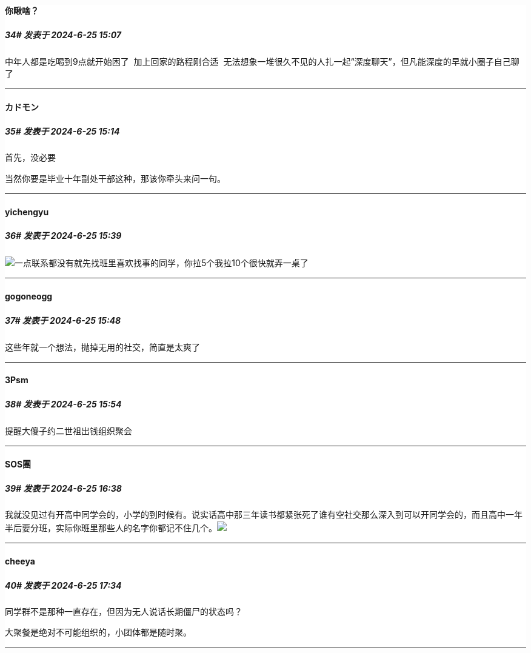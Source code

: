 ####  你瞅啥？  
##### 34#       发表于 2024-6-25 15:07

中年人都是吃喝到9点就开始困了  加上回家的路程刚合适  无法想象一堆很久不见的人扎一起“深度聊天”，但凡能深度的早就小圈子自己聊了

*****

####  カドモン  
##### 35#       发表于 2024-6-25 15:14

首先，没必要

当然你要是毕业十年副处干部这种，那该你牵头来问一句。

*****

####  yichengyu  
##### 36#       发表于 2024-6-25 15:39

<img src="https://static.saraba1st.com/image/smiley/face2017/033.png" referrerpolicy="no-referrer">一点联系都没有就先找班里喜欢找事的同学，你拉5个我拉10个很快就弄一桌了

*****

####  gogoneogg  
##### 37#       发表于 2024-6-25 15:48

这些年就一个想法，抛掉无用的社交，简直是太爽了

*****

####  3Psm  
##### 38#       发表于 2024-6-25 15:54

提醒大傻子约二世祖出钱组织聚会

*****

####  SOS團  
##### 39#       发表于 2024-6-25 16:38

我就没见过有开高中同学会的，小学的到时候有。说实话高中那三年读书都紧张死了谁有空社交那么深入到可以开同学会的，而且高中一年半后要分班，实际你班里那些人的名字你都记不住几个。<img src="https://static.saraba1st.com/image/smiley/face2017/067.png" referrerpolicy="no-referrer">

*****

####  cheeya  
##### 40#       发表于 2024-6-25 17:34

同学群不是那种一直存在，但因为无人说话长期僵尸的状态吗？

大聚餐是绝对不可能组织的，小团体都是随时聚。


*****
